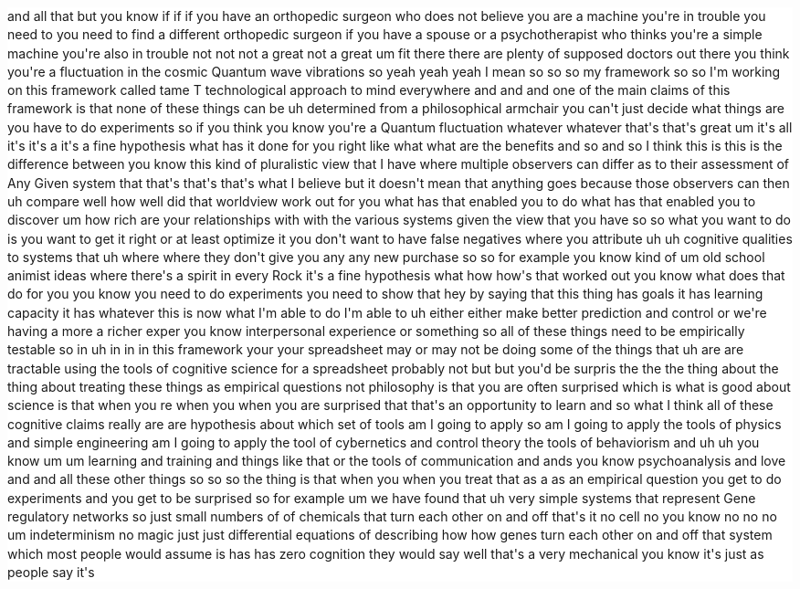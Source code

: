 and all that but you know if if if you have an orthopedic surgeon who does not believe you are a machine you're in
trouble you need to you need to find a different orthopedic surgeon if you have a spouse or a psychotherapist who thinks
you're a simple machine you're also in trouble not not not a great not a great um fit there there are plenty of
supposed doctors out there you think you're a fluctuation in the cosmic Quantum wave vibrations so yeah yeah
yeah I mean so so so my framework so so I'm working on this framework called tame T technological approach to mind
everywhere and and and one of the main claims of this framework is that none of these things can be uh determined from a
philosophical armchair you can't just decide what things are you have to do experiments so if you think you know
you're a Quantum fluctuation whatever whatever that's that's great um it's all it's it's a it's a fine hypothesis what
has it done for you right like what what are the benefits and so and so I think this is this is the difference between
you know this kind of pluralistic view that I have where multiple observers can differ as to their assessment of Any
Given system that that's that's that's what I believe but it doesn't mean that anything goes because those observers
can then uh compare well how well did that worldview work out for you what has that enabled you to do what has that
enabled you to discover um how rich are your relationships with with the various systems given the view that you have so
so what you want to do is you want to get it right or at least optimize it you don't want to have false negatives where you attribute uh uh cognitive qualities
to systems that uh where where they don't give you any any new purchase so so for
example you know kind of um old school animist ideas where there's a spirit in every Rock it's a fine hypothesis what
how how's that worked out you know what does that do for you you know you need to do experiments you need to show that hey by saying that this thing has goals
it has learning capacity it has whatever this is now what I'm able to do I'm able to uh either either make better
prediction and control or we're having a more a richer exper you know interpersonal experience or something so
all of these things need to be empirically testable so in uh in in in
this framework your your spreadsheet may or may not be doing some of the things that uh are are tractable using the
tools of cognitive science for a spreadsheet probably not but but you'd be surpris the the the thing about the
thing about treating these things as empirical questions not philosophy is that you are often surprised which is
what is good about science is that when you re when you when you are surprised that that's an opportunity to learn and
so what I think all of these cognitive claims really are are hypothesis about which set of tools
am I going to apply so am I going to apply the tools of physics and simple engineering am I going to apply the tool
of cybernetics and control theory the tools of behaviorism and uh uh you know um um learning and training and things
like that or the tools of communication and ands you know psychoanalysis and love and and all these other things so
so so the thing is that when you when you treat that as a as an empirical question you get to do experiments and
you get to be surprised so for example um we have found that uh very simple
systems that represent Gene regulatory networks so just small numbers of of chemicals that turn each other on and
off that's it no cell no you know no no no um indeterminism no magic just just
differential equations of describing how how genes turn each other on and off that system which most people would
assume is has has zero cognition they would say well that's a very mechanical you know it's just as people say it's